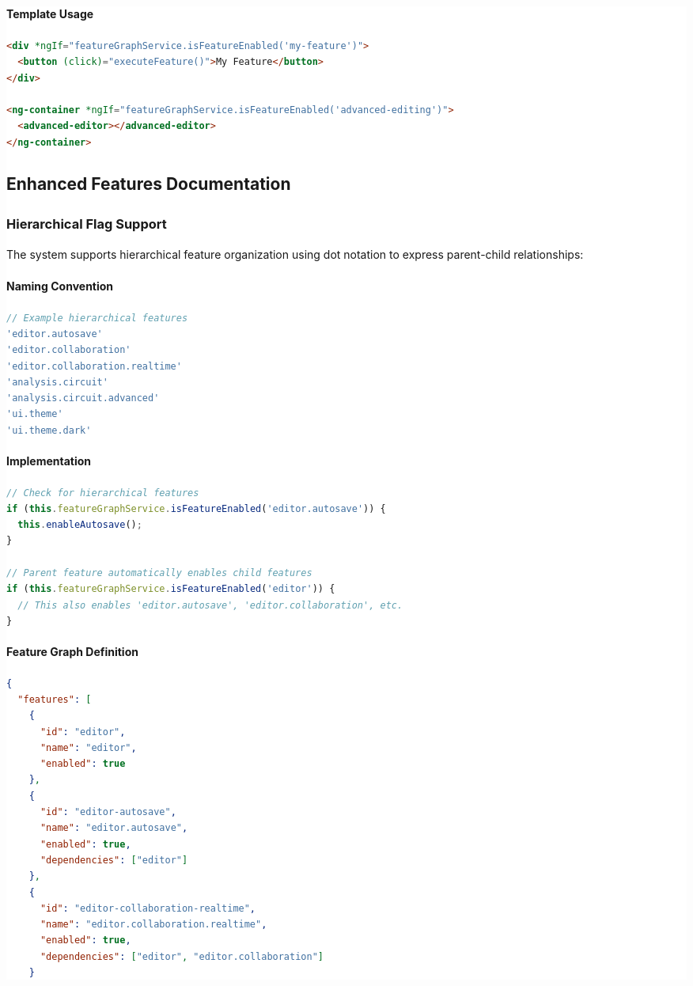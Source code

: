 #### Template Usage
```html
<div *ngIf="featureGraphService.isFeatureEnabled('my-feature')">
  <button (click)="executeFeature()">My Feature</button>
</div>

<ng-container *ngIf="featureGraphService.isFeatureEnabled('advanced-editing')">
  <advanced-editor></advanced-editor>
</ng-container>
```

## Enhanced Features Documentation

### Hierarchical Flag Support

The system supports hierarchical feature organization using dot notation to express parent-child relationships:

#### Naming Convention
```typescript
// Example hierarchical features
'editor.autosave'
'editor.collaboration'
'editor.collaboration.realtime'
'analysis.circuit'
'analysis.circuit.advanced'
'ui.theme'
'ui.theme.dark'
```

#### Implementation
```typescript
// Check for hierarchical features
if (this.featureGraphService.isFeatureEnabled('editor.autosave')) {
  this.enableAutosave();
}

// Parent feature automatically enables child features
if (this.featureGraphService.isFeatureEnabled('editor')) {
  // This also enables 'editor.autosave', 'editor.collaboration', etc.
}
```

#### Feature Graph Definition
```json
{
  "features": [
    {
      "id": "editor",
      "name": "editor",
      "enabled": true
    },
    {
      "id": "editor-autosave",
      "name": "editor.autosave",
      "enabled": true,
      "dependencies": ["editor"]
    },
    {
      "id": "editor-collaboration-realtime",
      "name": "editor.collaboration.realtime",
      "enabled": true,
      "dependencies": ["editor", "editor.collaboration"]
    }
```